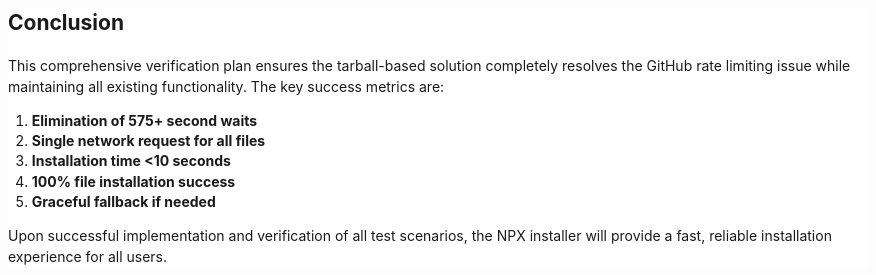 ## Conclusion

This comprehensive verification plan ensures the tarball-based solution completely resolves the GitHub rate limiting issue while maintaining all existing functionality. The key success metrics are:

1. **Elimination of 575+ second waits**
2. **Single network request for all files**
3. **Installation time <10 seconds**
4. **100% file installation success**
5. **Graceful fallback if needed**

Upon successful implementation and verification of all test scenarios, the NPX installer will provide a fast, reliable installation experience for all users.